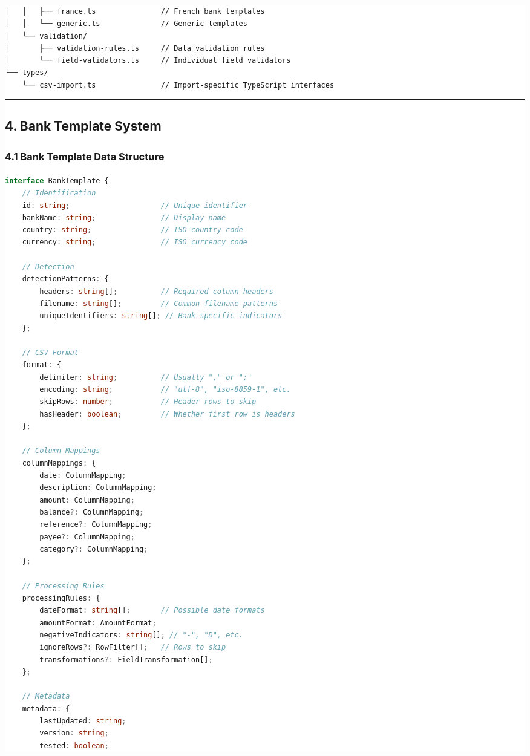 ```
│   │   ├── france.ts               // French bank templates
│   │   └── generic.ts              // Generic templates
│   └── validation/
│       ├── validation-rules.ts     // Data validation rules
│       └── field-validators.ts     // Individual field validators
└── types/
    └── csv-import.ts               // Import-specific TypeScript interfaces
```

---

## 4. Bank Template System

### 4.1 Bank Template Data Structure

```typescript
interface BankTemplate {
    // Identification
    id: string;                     // Unique identifier
    bankName: string;               // Display name
    country: string;                // ISO country code
    currency: string;               // ISO currency code

    // Detection
    detectionPatterns: {
        headers: string[];          // Required column headers
        filename: string[];         // Common filename patterns
        uniqueIdentifiers: string[]; // Bank-specific indicators
    };

    // CSV Format
    format: {
        delimiter: string;          // Usually "," or ";"
        encoding: string;           // "utf-8", "iso-8859-1", etc.
        skipRows: number;           // Header rows to skip
        hasHeader: boolean;         // Whether first row is headers
    };

    // Column Mappings
    columnMappings: {
        date: ColumnMapping;
        description: ColumnMapping;
        amount: ColumnMapping;
        balance?: ColumnMapping;
        reference?: ColumnMapping;
        payee?: ColumnMapping;
        category?: ColumnMapping;
    };

    // Processing Rules
    processingRules: {
        dateFormat: string[];       // Possible date formats
        amountFormat: AmountFormat;
        negativeIndicators: string[]; // "-", "D", etc.
        ignoreRows?: RowFilter[];   // Rows to skip
        transformations?: FieldTransformation[];
    };

    // Metadata
    metadata: {
        lastUpdated: string;
        version: string;
        tested: boolean;
```